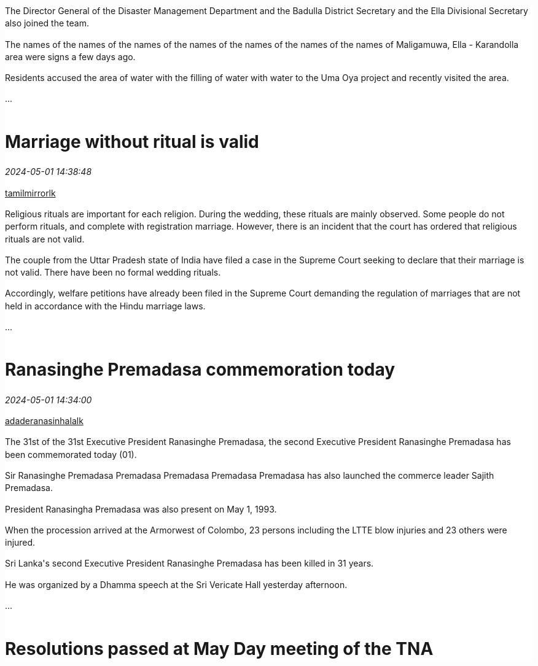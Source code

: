 The Director General of the Disaster Management Department and the Badulla District Secretary and the Ella Divisional Secretary also joined the team.

The names of the names of the names of the names of the names of the names of the names of Maligamuwa, Ella - Karandolla area were signs a few days ago.

Residents accused the area of ​​water with the filling of water with water to the Uma Oya project and recently visited the area.

...



# Marriage without ritual is valid

*2024-05-01 14:38:48*

[tamilmirrorlk](https://www.tamilmirror.lk/செய்திகள்/சடங்கு-இல்லாத-திருமணம்-செல்லுபடியாகாது/175-336608)

Religious rituals are important for each religion. During the wedding, these rituals are mainly observed. Some people do not perform rituals, and complete with registration marriage. However, there is an incident that the court has ordered that religious rituals are not valid.

The couple from the Uttar Pradesh state of India have filed a case in the Supreme Court seeking to declare that their marriage is not valid. There have been no formal wedding rituals.

Accordingly, welfare petitions have already been filed in the Supreme Court demanding the regulation of marriages that are not held in accordance with the Hindu marriage laws.

...



# Ranasinghe Premadasa commemoration today

*2024-05-01 14:34:00*

[adaderanasinhalalk](http://sinhala.adaderana.lk/news/196162)

The 31st of the 31st Executive President Ranasinghe Premadasa, the second Executive President Ranasinghe Premadasa has been commemorated today (01).

Sir Ranasinghe Premadasa Premadasa Premadasa Premadasa Premadasa has also launched the commerce leader Sajith Premadasa.

President Ranasingha Premadasa was also present on May 1, 1993.

When the procession arrived at the Armorwest of Colombo, 23 persons including the LTTE blow injuries and 23 others were injured.

Sri Lanka's second Executive President Ranasinghe Premadasa has been killed in 31 years.

He was organized by a Dhamma speech at the Sri Vericate Hall yesterday afternoon.

...



# Resolutions passed at May Day meeting of the TNA

